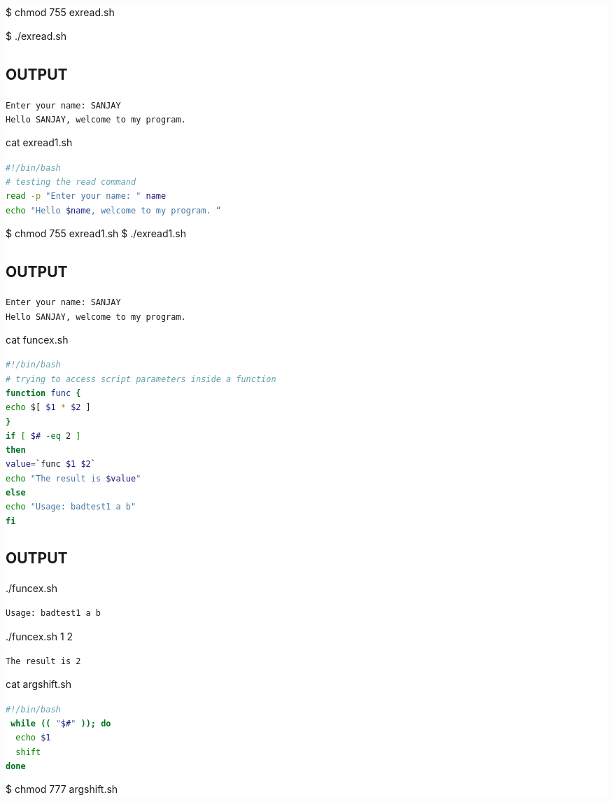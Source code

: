 $ chmod 755 exread.sh 
 
$ ./exread.sh 
## OUTPUT
```
Enter your name: SANJAY
Hello SANJAY, welcome to my program.
```
cat exread1.sh
```bash
#!/bin/bash
# testing the read command
read -p "Enter your name: " name
echo "Hello $name, welcome to my program. “
``` 
$ chmod 755 exread1.sh 
$ ./exread1.sh 
## OUTPUT
```
Enter your name: SANJAY
Hello SANJAY, welcome to my program.
```

cat funcex.sh
```bash
#!/bin/bash
# trying to access script parameters inside a function
function func {
echo $[ $1 * $2 ]
}
if [ $# -eq 2 ]
then
value=`func $1 $2`
echo "The result is $value"
else
echo "Usage: badtest1 a b"
fi
```
## OUTPUT
 ./funcex.sh 
```
Usage: badtest1 a b

```
 
 ./funcex.sh 1 2
```
The result is 2

```
 
cat argshift.sh
```bash
#!/bin/bash 
 while (( "$#" )); do 
  echo $1 
  shift 
done
```
$ chmod 777 argshift.sh
